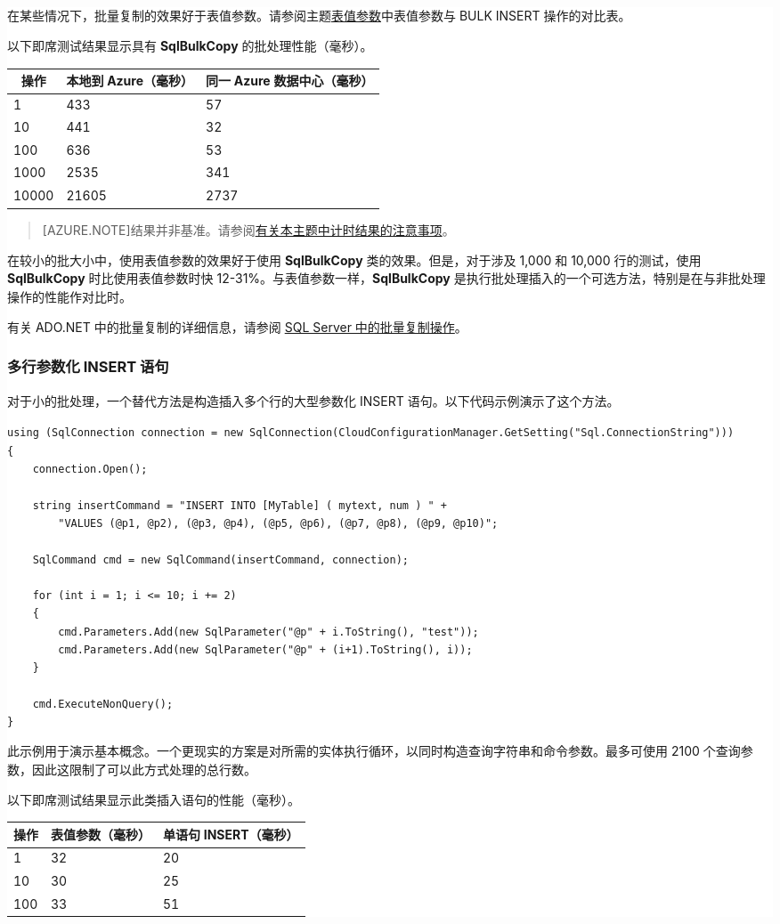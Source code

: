 在某些情况下，批量复制的效果好于表值参数。请参阅主题[表值参数](https://msdn.microsoft.com/zh-cn/library/bb510489.aspx)中表值参数与 BULK INSERT 操作的对比表。

以下即席测试结果显示具有 **SqlBulkCopy** 的批处理性能（毫秒）。

| 操作 | 本地到 Azure（毫秒） | 同一 Azure 数据中心（毫秒） |
|---|---|---|
| 1 | 433 | 57 |
| 10 | 441 | 32 |
| 100 | 636 | 53 |
| 1000 | 2535 | 341 |
| 10000 | 21605 | 2737 |

>[AZURE.NOTE]结果并非基准。请参阅[有关本主题中计时结果的注意事项](#note-about-timing-results-in-this-topic)。

在较小的批大小中，使用表值参数的效果好于使用 **SqlBulkCopy** 类的效果。但是，对于涉及 1,000 和 10,000 行的测试，使用 **SqlBulkCopy** 时比使用表值参数时快 12-31%。与表值参数一样，**SqlBulkCopy** 是执行批处理插入的一个可选方法，特别是在与非批处理操作的性能作对比时。

有关 ADO.NET 中的批量复制的详细信息，请参阅 [SQL Server 中的批量复制操作](https://msdn.microsoft.com/zh-cn/library/7ek5da1a.aspx)。

### 多行参数化 INSERT 语句
对于小的批处理，一个替代方法是构造插入多个行的大型参数化 INSERT 语句。以下代码示例演示了这个方法。

	using (SqlConnection connection = new SqlConnection(CloudConfigurationManager.GetSetting("Sql.ConnectionString")))
	{
	    connection.Open();
	
	    string insertCommand = "INSERT INTO [MyTable] ( mytext, num ) " +
	        "VALUES (@p1, @p2), (@p3, @p4), (@p5, @p6), (@p7, @p8), (@p9, @p10)";
	
	    SqlCommand cmd = new SqlCommand(insertCommand, connection);
	
	    for (int i = 1; i <= 10; i += 2)
	    {
	        cmd.Parameters.Add(new SqlParameter("@p" + i.ToString(), "test"));
	        cmd.Parameters.Add(new SqlParameter("@p" + (i+1).ToString(), i));
	    }
	
	    cmd.ExecuteNonQuery();
	}
 

此示例用于演示基本概念。一个更现实的方案是对所需的实体执行循环，以同时构造查询字符串和命令参数。最多可使用 2100 个查询参数，因此这限制了可以此方式处理的总行数。

以下即席测试结果显示此类插入语句的性能（毫秒）。

| 操作 | 表值参数（毫秒） | 单语句 INSERT（毫秒） |
|---|---|---|
| 1 | 32 | 20 |
| 10 | 30 | 25 |
| 100 | 33 | 51 |
